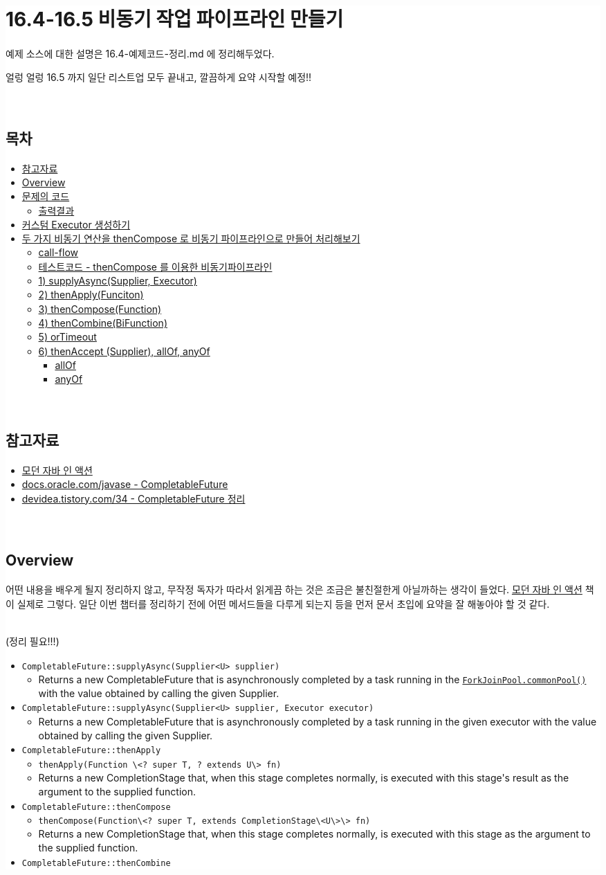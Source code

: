 # 16.4-16.5 비동기 작업 파이프라인 만들기

예제 소스에 대한 설명은 16.4-예제코드-정리.md 에 정리해두었다.<br>

얼렁 얼렁 16.5 까지 일단 리스트업 모두 끝내고, 깔끔하게 요약 시작할 예정!!<br>

<br>

## 목차

- [참고자료](#참고자료)<br>
- [Overview](#overview)<br>
- [문제의 코드](#문제의-코드)<br>
  - [출력결과](#출력결과)<br>
- [커스텀 Executor 생성하기](#커스텀-executor-생성하기)<br>
- [두 가지 비동기 연산을 thenCompose 로 비동기 파이프라인으로 만들어 처리해보기](#두-가지-비동기-연산을-thencompose-로-비동기-파이프라인으로-만들어-처리해보기)<br>
  - [call-flow](#call-flow)<br>
  - [테스트코드 - thenCompose 를 이용한 비동기파이프라인](#테스트코드---thenCompose-를-이용한-비동기-파이프라인)<br>
  - [1) supplyAsync(Supplier, Executor)](#1--supplyasync(supplier--Executor-))<br>
  - [2) thenApply(Funciton)](#2--thenapply-funciton-)<br>
  - [3) thenCompose(Function)](#3--thencompose-function-)<br>
  - [4) thenCombine(BiFunction)](#4--thenCombine-BiFunction-)<br>
  - [5) orTimeout](#5--orTimeout)<br>
  - [6) thenAccept (Supplier), allOf, anyOf](#6--thenAccept--Supplier---allOf--anyOf)<br>
    - [allOf](#allOf)<br>
    - [anyOf](#anyOf)<br>

<br>

## 참고자료

- [모던 자바 인 액션](http://www.yes24.com/Product/Goods/77125987)<br>
- [docs.oracle.com/javase - CompletableFuture](https://docs.oracle.com/javase/8/docs/api/java/util/concurrent/CompletableFuture.html)
- [devidea.tistory.com/34 - CompletableFuture 정리](https://devidea.tistory.com/34)<br>

<br>

## Overview

어떤 내용을 배우게 될지 정리하지 않고, 무작정 독자가 따라서 읽게끔 하는 것은 조금은 불친절한게 아닐까하는 생각이 들었다. [모던 자바 인 액션](http://www.yes24.com/Product/Goods/77125987) 책이 실제로 그렇다. 일단 이번 챕터를 정리하기 전에 어떤 메서드들을 다루게 되는지 등을 먼저 문서 초입에 요약을 잘 해놓아야 할 것 같다.<br>

<br>(정리 필요!!!)

- `CompletableFuture::supplyAsync(Supplier<U> supplier)` <br>
  - Returns a new CompletableFuture that is asynchronously completed by a task running in the [`ForkJoinPool.commonPool()`](https://docs.oracle.com/javase/8/docs/api/java/util/concurrent/ForkJoinPool.html#commonPool--) with the value obtained by calling the given Supplier.
- `CompletableFuture::supplyAsync(Supplier<U> supplier, Executor executor)` <br>
  - Returns a new CompletableFuture that is asynchronously completed by a task running in the given executor with the value obtained by calling the given Supplier.
- `CompletableFuture::thenApply` <br>
  - `thenApply(Function \<? super T, ? extends U\> fn)` <br>
  - Returns a new CompletionStage that, when this stage completes normally, is executed with this stage's result as the argument to the supplied function.
- `CompletableFuture::thenCompose` <br>
  - `thenCompose(Function\<? super T, extends CompletionStage\<U\>\> fn)` <br>
  - Returns a new CompletionStage that, when this stage completes normally, is executed with this stage as the argument to the supplied function.
- `CompletableFuture::thenCombine` <br>